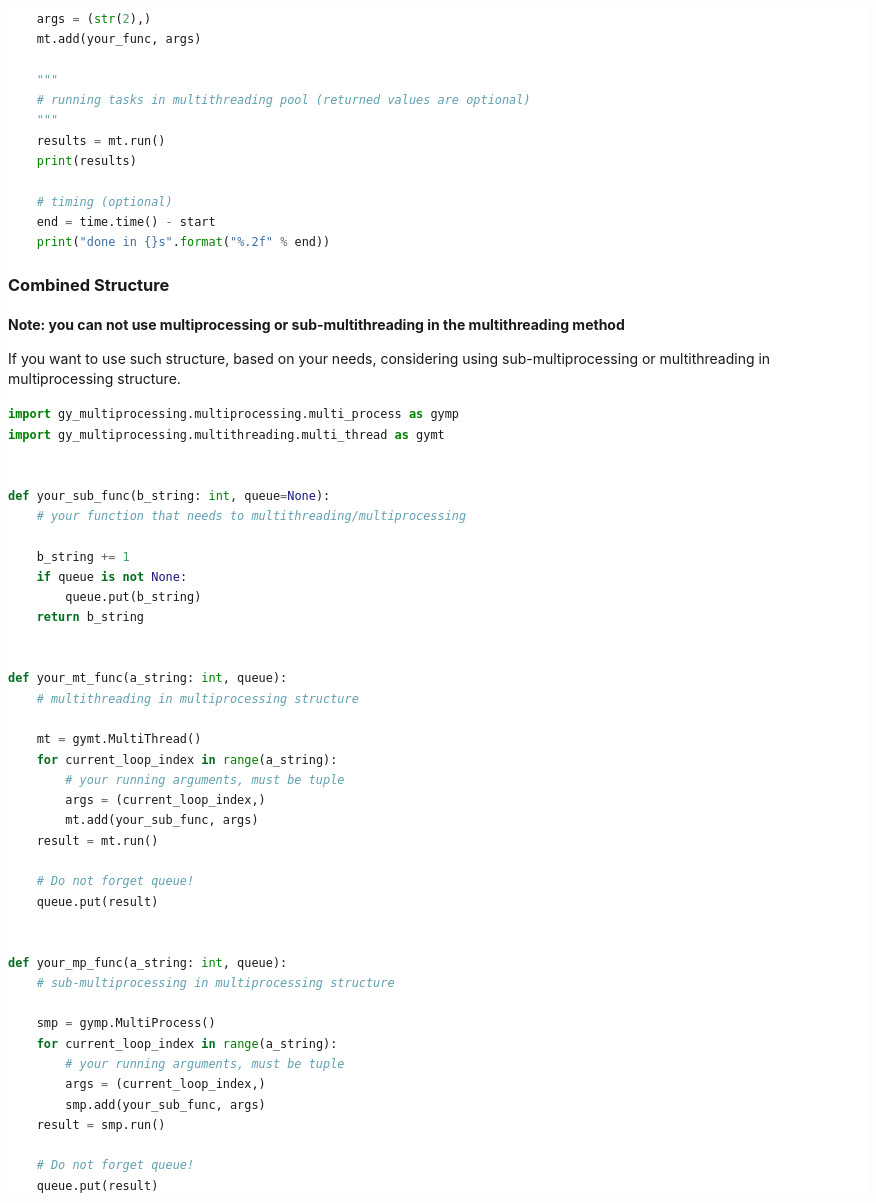 ```python
    args = (str(2),)
    mt.add(your_func, args)

    """
    # running tasks in multithreading pool (returned values are optional)
    """
    results = mt.run()
    print(results)

    # timing (optional)
    end = time.time() - start
    print("done in {}s".format("%.2f" % end))
```

### Combined Structure

<b>Note: you can not use multiprocessing or sub-multithreading in the multithreading method</b>

If you want to use such structure, based on your needs, considering using sub-multiprocessing or multithreading in
multiprocessing structure.

```python
import gy_multiprocessing.multiprocessing.multi_process as gymp
import gy_multiprocessing.multithreading.multi_thread as gymt


def your_sub_func(b_string: int, queue=None):
    # your function that needs to multithreading/multiprocessing

    b_string += 1
    if queue is not None:
        queue.put(b_string)
    return b_string


def your_mt_func(a_string: int, queue):
    # multithreading in multiprocessing structure

    mt = gymt.MultiThread()
    for current_loop_index in range(a_string):
        # your running arguments, must be tuple
        args = (current_loop_index,)
        mt.add(your_sub_func, args)
    result = mt.run()

    # Do not forget queue!
    queue.put(result)


def your_mp_func(a_string: int, queue):
    # sub-multiprocessing in multiprocessing structure

    smp = gymp.MultiProcess()
    for current_loop_index in range(a_string):
        # your running arguments, must be tuple
        args = (current_loop_index,)
        smp.add(your_sub_func, args)
    result = smp.run()

    # Do not forget queue!
    queue.put(result)


```